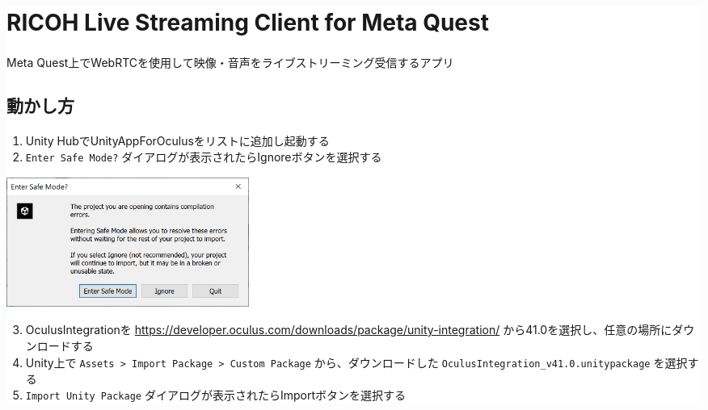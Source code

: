 # RICOH Live Streaming Client for Meta Quest

Meta Quest上でWebRTCを使用して映像・音声をライブストリーミング受信するアプリ

## 動かし方

1. Unity HubでUnityAppForOculusをリストに追加し起動する
2. `Enter Safe Mode?` ダイアログが表示されたらIgnoreボタンを選択する

<img src="../images/EnterSafeMode.png" width=300px>

3. OculusIntegrationを https://developer.oculus.com/downloads/package/unity-integration/ から41.0を選択し、任意の場所にダウンロードする
4. Unity上で `Assets > Import Package > Custom Package` から、ダウンロードした `OculusIntegration_v41.0.unitypackage` を選択する
5. `Import Unity Package` ダイアログが表示されたらImportボタンを選択する
